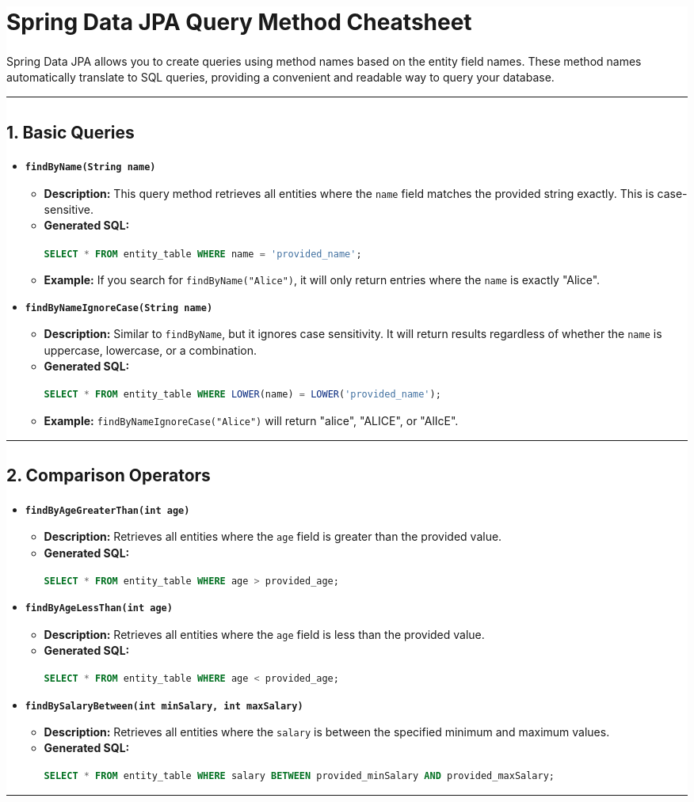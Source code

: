 # Spring Data JPA Query Method Cheatsheet

Spring Data JPA allows you to create queries using method names based on the entity field names. These method names automatically translate to SQL queries, providing a convenient and readable way to query your database.

---

## 1. **Basic Queries**

- **`findByName(String name)`**
    - **Description:** This query method retrieves all entities where the `name` field matches the provided string exactly. This is case-sensitive.
    - **Generated SQL:**
      ```sql
      SELECT * FROM entity_table WHERE name = 'provided_name';
      ```
    - **Example:** If you search for `findByName("Alice")`, it will only return entries where the `name` is exactly "Alice".

- **`findByNameIgnoreCase(String name)`**
    - **Description:** Similar to `findByName`, but it ignores case sensitivity. It will return results regardless of whether the `name` is uppercase, lowercase, or a combination.
    - **Generated SQL:**
      ```sql
      SELECT * FROM entity_table WHERE LOWER(name) = LOWER('provided_name');
      ```
    - **Example:** `findByNameIgnoreCase("Alice")` will return "alice", "ALICE", or "AlIcE".

---

## 2. **Comparison Operators**

- **`findByAgeGreaterThan(int age)`**
    - **Description:** Retrieves all entities where the `age` field is greater than the provided value.
    - **Generated SQL:**
      ```sql
      SELECT * FROM entity_table WHERE age > provided_age;
      ```

- **`findByAgeLessThan(int age)`**
    - **Description:** Retrieves all entities where the `age` field is less than the provided value.
    - **Generated SQL:**
      ```sql
      SELECT * FROM entity_table WHERE age < provided_age;
      ```

- **`findBySalaryBetween(int minSalary, int maxSalary)`**
    - **Description:** Retrieves all entities where the `salary` is between the specified minimum and maximum values.
    - **Generated SQL:**
      ```sql
      SELECT * FROM entity_table WHERE salary BETWEEN provided_minSalary AND provided_maxSalary;
      ```

---